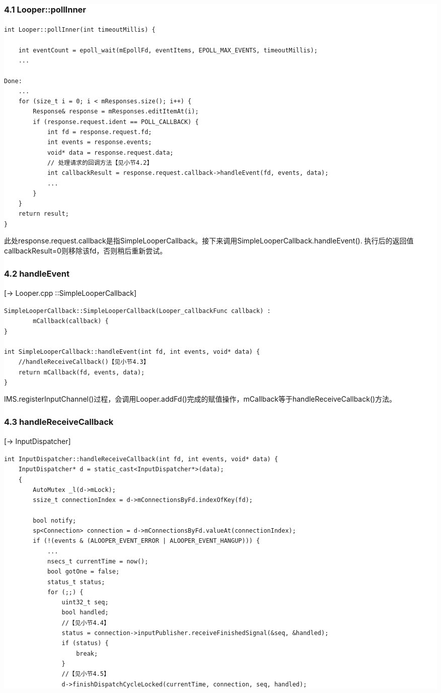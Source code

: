 ### 4.1 Looper::pollInner

    int Looper::pollInner(int timeoutMillis) {
        
        int eventCount = epoll_wait(mEpollFd, eventItems, EPOLL_MAX_EVENTS, timeoutMillis);
        ...
        
    Done:
        ...
        for (size_t i = 0; i < mResponses.size(); i++) {
            Response& response = mResponses.editItemAt(i);
            if (response.request.ident == POLL_CALLBACK) {
                int fd = response.request.fd;
                int events = response.events;
                void* data = response.request.data;
                // 处理请求的回调方法【见小节4.2】
                int callbackResult = response.request.callback->handleEvent(fd, events, data);
                ...
            }
        }
        return result;
    }

此处response.request.callback是指SimpleLooperCallback。接下来调用SimpleLooperCallback.handleEvent().
执行后的返回值callbackResult=0则移除该fd，否则稍后重新尝试。

### 4.2  handleEvent
[-> Looper.cpp ::SimpleLooperCallback]

    SimpleLooperCallback::SimpleLooperCallback(Looper_callbackFunc callback) :
            mCallback(callback) {
    }

    int SimpleLooperCallback::handleEvent(int fd, int events, void* data) {
        //handleReceiveCallback()【见小节4.3】
        return mCallback(fd, events, data); 
    }

IMS.registerInputChannel()过程，会调用Looper.addFd()完成的赋值操作，mCallback等于handleReceiveCallback()方法。

### 4.3 handleReceiveCallback
[-> InputDispatcher]

    int InputDispatcher::handleReceiveCallback(int fd, int events, void* data) {
        InputDispatcher* d = static_cast<InputDispatcher*>(data);
        { 
            AutoMutex _l(d->mLock);
            ssize_t connectionIndex = d->mConnectionsByFd.indexOfKey(fd);

            bool notify;
            sp<Connection> connection = d->mConnectionsByFd.valueAt(connectionIndex);
            if (!(events & (ALOOPER_EVENT_ERROR | ALOOPER_EVENT_HANGUP))) {
                ...
                nsecs_t currentTime = now();
                bool gotOne = false;
                status_t status;
                for (;;) {
                    uint32_t seq;
                    bool handled;
                    //【见小节4.4】
                    status = connection->inputPublisher.receiveFinishedSignal(&seq, &handled);
                    if (status) {
                        break;
                    }
                    //【见小节4.5】
                    d->finishDispatchCycleLocked(currentTime, connection, seq, handled);